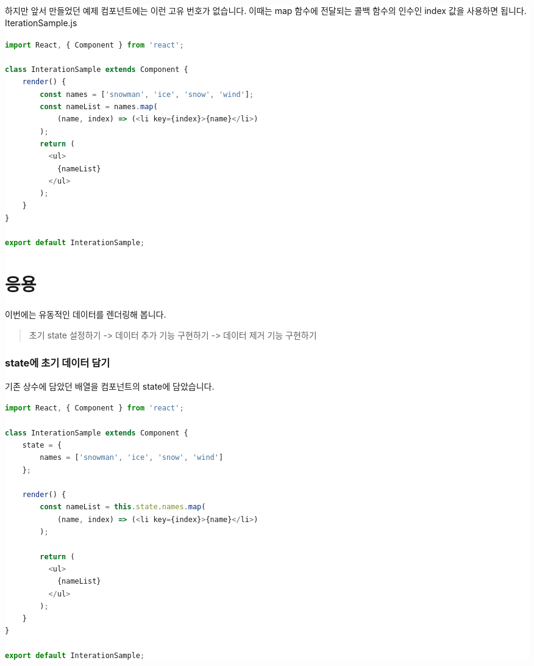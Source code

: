 하지만 앞서 만들었던 예제 컴포넌트에는 이런 고유 번호가 없습니다. 이때는 map 함수에 전달되는 콜백 함수의 인수인 index 값을 사용하면 됩니다.
IterationSample.js
```JavaScript
import React, { Component } from 'react';

class InterationSample extends Component {
    render() {
        const names = ['snowman', 'ice', 'snow', 'wind'];
        const nameList = names.map(
            (name, index) => (<li key={index}>{name}</li>)
        );
        return (
          <ul>
            {nameList}
          </ul>
        );
    }
}

export default InterationSample;
```

# 응용
이번에는 유동적인 데이터를 렌더링해 봅니다.
> 초기 state 설정하기 -> 데이터 추가 기능 구현하기 -> 데이터 제거 기능 구현하기

### state에 초기 데이터 담기
기존 상수에 담았던 배열을 컴포넌트의 state에 담았습니다.
```JavaScript
import React, { Component } from 'react';

class InterationSample extends Component {
    state = {
        names = ['snowman', 'ice', 'snow', 'wind']
    };
        
    render() {
        const nameList = this.state.names.map(
            (name, index) => (<li key={index}>{name}</li>)
        );
        
        return (
          <ul>
            {nameList}
          </ul>
        );
    }
}

export default InterationSample;
```
